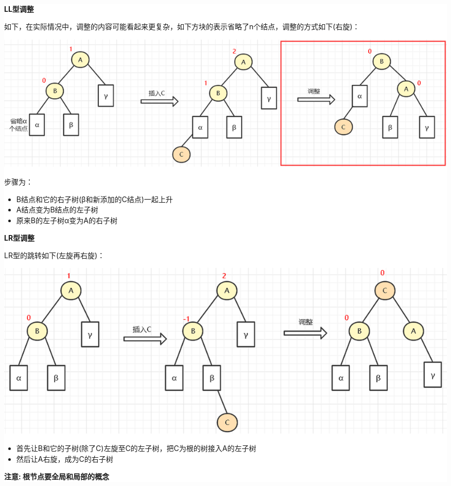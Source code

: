 **LL型调整**

如下，在实际情况中，调整的内容可能看起来更复杂，如下方块的表示省略了n个结点，调整的方式如下(右旋)：

![img](二叉树.assets/7bddaf27465c443c930deac679223a7d.png)

步骤为：

- B结点和它的右子树(β和新添加的C结点)一起上升
- A结点变为B结点的左子树
- 原来B的左子树α变为A的右子树



**LR型调整**

LR型的跳转如下(左旋再右旋)：

![img](二叉树.assets/29126b52b5964982ac11dc50b8de4d75.png)

- 首先让B和它的子树(除了C)左旋至C的左子树，把C为根的树接入A的左子树
- 然后让A右旋，成为C的右子树 



**注意: 根节点要全局和局部的概念**
